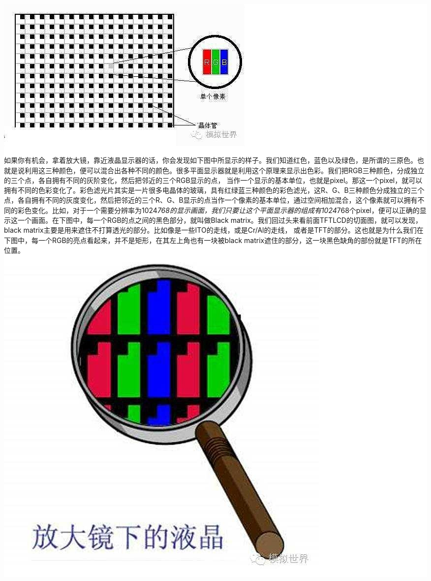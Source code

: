 ![img](%E6%B6%B2%E6%99%B6%E6%98%BE%E7%A4%BA%E6%8A%80%E6%9C%AF.assets/179d043f0fe21d063fd0316b.jpeg!800.jpg)

如果你有机会，拿着放大镜，靠近液晶显示器的话，你会发现如下图中所显示的样子。我们知道红色，蓝色以及绿色，是所谓的三原色。也就是说利用这三种颜色，便可以混合出各种不同的颜色。很多平面显示器就是利用这个原理来显示出色彩。我们把RGB三种颜色，分成独立的三个点，各自拥有不同的灰阶变化，然后把邻近的三个RGB显示的点， 当作一个显示的基本单位，也就是pixel。那这一个pixel，就可以拥有不同的色彩变化了。彩色滤光片其实是一片很多电晶体的玻璃，具有红绿蓝三种颜色的彩色滤光，这R、G、B三种颜色分成独立的三个点，各自拥有不同的灰度变化，然后把邻近的三个R、G、B显示的点当作一个像素的基本单位，通过空间相加混合，这个像素就可以拥有不同的彩色变化。比如，对于一个需要分辨率为1024*768的显示画面，我们只要让这个平面显示器的组成有1024*768个pixel，便可以正确的显示这一个画面。在下图中，每一个RGB的点之间的黑色部分，就叫做Black matrix。我们回过头来看前面TFTLCD的切面图，就可以发现， black matrix主要是用来遮住不打算透光的部分。比如像是一些ITO的走线，或是Cr/Al的走线， 或者是TFT的部分。这也就是为什么我们在下图中，每一个RGB的亮点看起来，并不是矩形，在其左上角也有一块被black matrix遮住的部分，这一块黑色缺角的部份就是TFT的所在位置。

![img](%E6%B6%B2%E6%99%B6%E6%98%BE%E7%A4%BA%E6%8A%80%E6%9C%AF.assets/179d0449ce821b8f3fd9c85c.jpeg!800.jpg)
